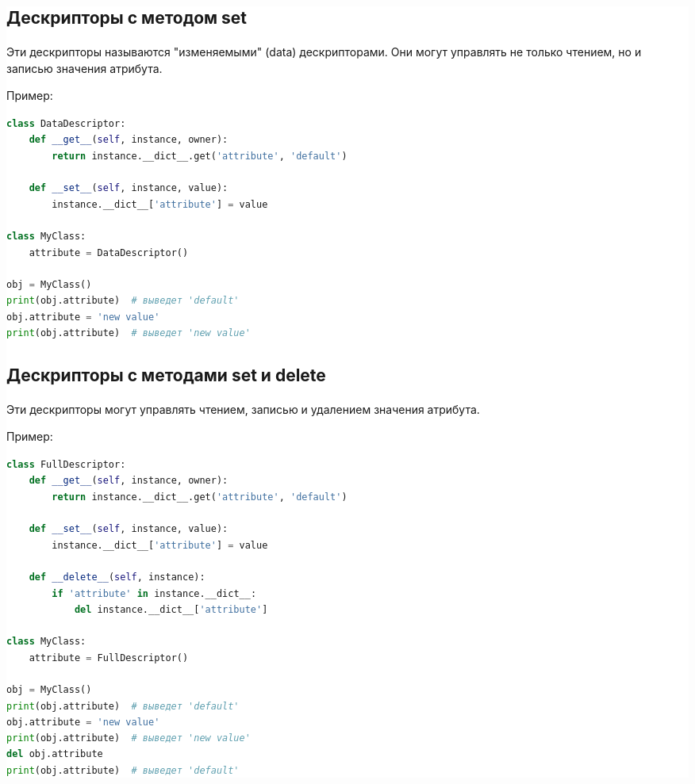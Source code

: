 ## Дескрипторы с методом __set__

Эти дескрипторы называются "изменяемыми" (data) дескрипторами. Они могут управлять не только чтением, но и записью значения атрибута.

Пример:

```python
class DataDescriptor:
    def __get__(self, instance, owner):
        return instance.__dict__.get('attribute', 'default')
    
    def __set__(self, instance, value):
        instance.__dict__['attribute'] = value

class MyClass:
    attribute = DataDescriptor()

obj = MyClass()
print(obj.attribute)  # выведет 'default'
obj.attribute = 'new value'
print(obj.attribute)  # выведет 'new value'
```

## Дескрипторы с методами __set__ и __delete__

Эти дескрипторы могут управлять чтением, записью и удалением значения атрибута.

Пример:

```python
class FullDescriptor:
    def __get__(self, instance, owner):
        return instance.__dict__.get('attribute', 'default')
    
    def __set__(self, instance, value):
        instance.__dict__['attribute'] = value
    
    def __delete__(self, instance):
        if 'attribute' in instance.__dict__:
            del instance.__dict__['attribute']

class MyClass:
    attribute = FullDescriptor()

obj = MyClass()
print(obj.attribute)  # выведет 'default'
obj.attribute = 'new value'
print(obj.attribute)  # выведет 'new value'
del obj.attribute
print(obj.attribute)  # выведет 'default'
```
